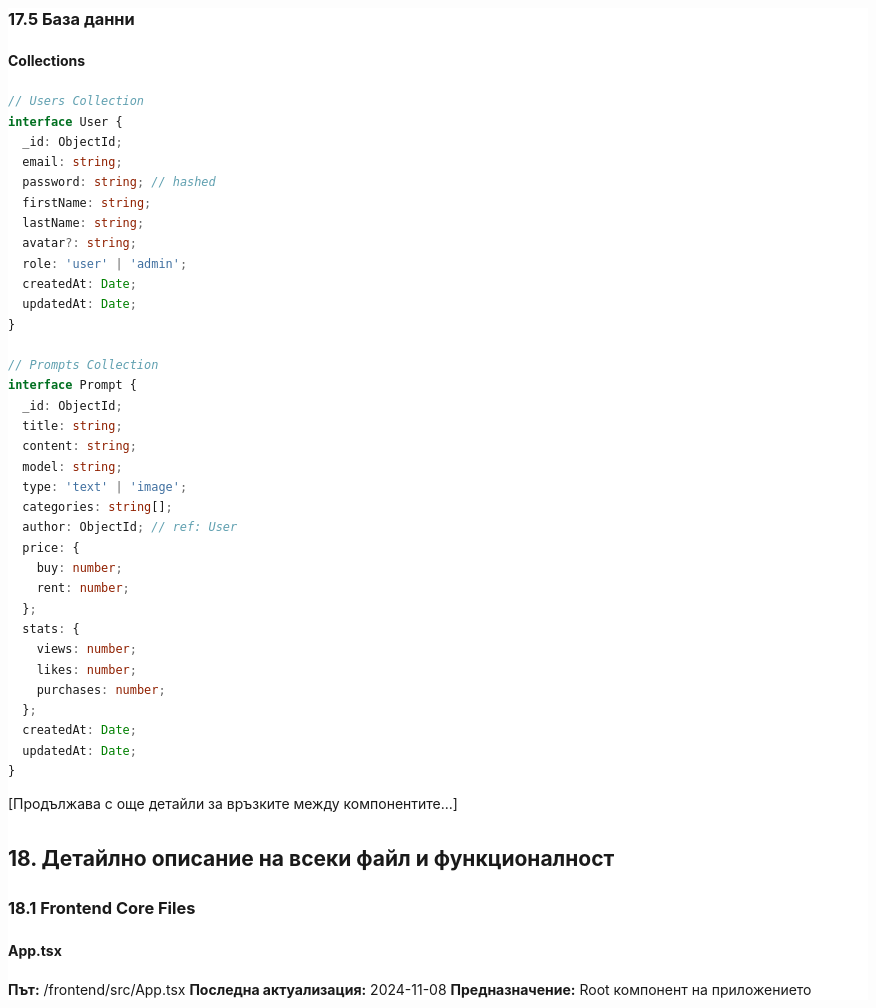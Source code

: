 ### 17.5 База данни

#### Collections
```typescript
// Users Collection
interface User {
  _id: ObjectId;
  email: string;
  password: string; // hashed
  firstName: string;
  lastName: string;
  avatar?: string;
  role: 'user' | 'admin';
  createdAt: Date;
  updatedAt: Date;
}

// Prompts Collection
interface Prompt {
  _id: ObjectId;
  title: string;
  content: string;
  model: string;
  type: 'text' | 'image';
  categories: string[];
  author: ObjectId; // ref: User
  price: {
    buy: number;
    rent: number;
  };
  stats: {
    views: number;
    likes: number;
    purchases: number;
  };
  createdAt: Date;
  updatedAt: Date;
}
```

[Продължава с още детайли за връзките между компонентите...]

## 18. Детайлно описание на всеки файл и функционалност

### 18.1 Frontend Core Files

#### App.tsx
**Път:** /frontend/src/App.tsx
**Последна актуализация:** 2024-11-08
**Предназначение:** Root компонент на приложението
